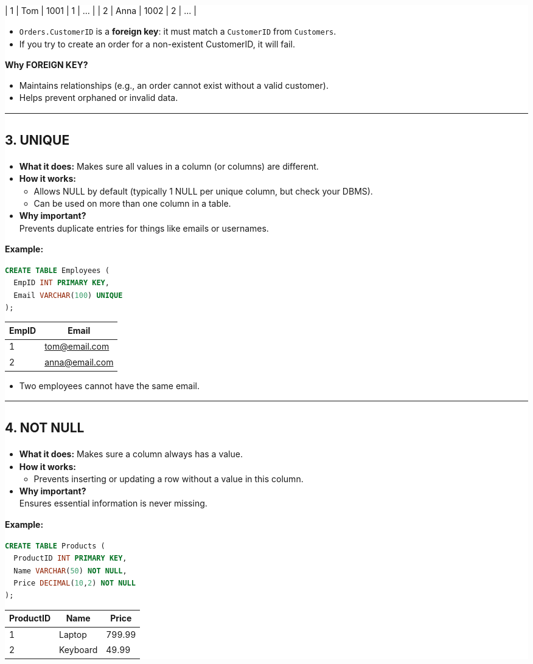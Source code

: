 | 1          | Tom | 1001    |     1      | ...    |
| 2        | Anna | 1002    |     2      | ...    |

- `Orders.CustomerID` is a **foreign key**: it must match a `CustomerID` from `Customers`.
- If you try to create an order for a non-existent CustomerID, it will fail.

**Why FOREIGN KEY?**  
- Maintains relationships (e.g., an order cannot exist without a valid customer).
- Helps prevent orphaned or invalid data.

---

## 3. UNIQUE

- **What it does:** Makes sure all values in a column (or columns) are different.
- **How it works:**
  - Allows NULL by default (typically 1 NULL per unique column, but check your DBMS).
  - Can be used on more than one column in a table.
- **Why important?**  
  Prevents duplicate entries for things like emails or usernames.

**Example:**
```sql
CREATE TABLE Employees (
  EmpID INT PRIMARY KEY,
  Email VARCHAR(100) UNIQUE
);
```
| EmpID | Email         |
|-------|--------------|
| 1     | tom@email.com|
| 2     | anna@email.com|

- Two employees cannot have the same email.

---

## 4. NOT NULL

- **What it does:** Makes sure a column always has a value.
- **How it works:**
  - Prevents inserting or updating a row without a value in this column.
- **Why important?**  
  Ensures essential information is never missing.

**Example:**
```sql
CREATE TABLE Products (
  ProductID INT PRIMARY KEY,
  Name VARCHAR(50) NOT NULL,
  Price DECIMAL(10,2) NOT NULL
);
```
| ProductID | Name     | Price |
|-----------|----------|-------|
| 1         | Laptop   | 799.99|
| 2         | Keyboard | 49.99 |
